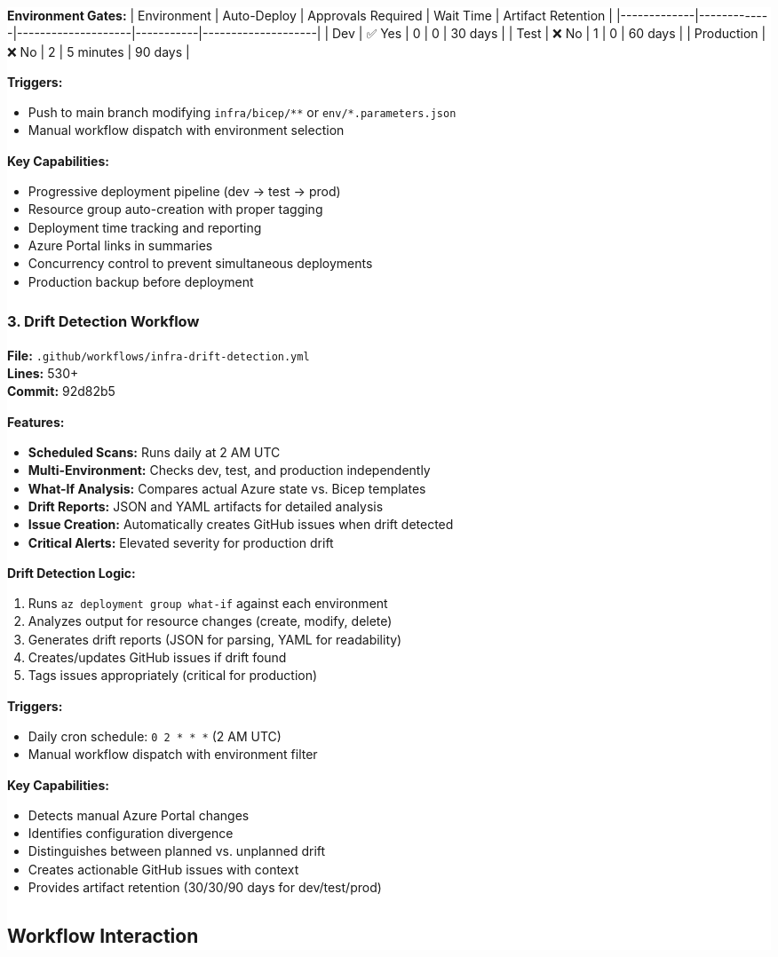 **Environment Gates:**
| Environment | Auto-Deploy | Approvals Required | Wait Time | Artifact Retention |
|-------------|-------------|--------------------|-----------|--------------------|
| Dev         | ✅ Yes      | 0                  | 0         | 30 days            |
| Test        | ❌ No       | 1                  | 0         | 60 days            |
| Production  | ❌ No       | 2                  | 5 minutes | 90 days            |

**Triggers:**
- Push to main branch modifying `infra/bicep/**` or `env/*.parameters.json`
- Manual workflow dispatch with environment selection

**Key Capabilities:**
- Progressive deployment pipeline (dev → test → prod)
- Resource group auto-creation with proper tagging
- Deployment time tracking and reporting
- Azure Portal links in summaries
- Concurrency control to prevent simultaneous deployments
- Production backup before deployment

### 3. Drift Detection Workflow
**File:** `.github/workflows/infra-drift-detection.yml`  
**Lines:** 530+  
**Commit:** 92d82b5

**Features:**
- **Scheduled Scans:** Runs daily at 2 AM UTC
- **Multi-Environment:** Checks dev, test, and production independently
- **What-If Analysis:** Compares actual Azure state vs. Bicep templates
- **Drift Reports:** JSON and YAML artifacts for detailed analysis
- **Issue Creation:** Automatically creates GitHub issues when drift detected
- **Critical Alerts:** Elevated severity for production drift

**Drift Detection Logic:**
1. Runs `az deployment group what-if` against each environment
2. Analyzes output for resource changes (create, modify, delete)
3. Generates drift reports (JSON for parsing, YAML for readability)
4. Creates/updates GitHub issues if drift found
5. Tags issues appropriately (critical for production)

**Triggers:**
- Daily cron schedule: `0 2 * * *` (2 AM UTC)
- Manual workflow dispatch with environment filter

**Key Capabilities:**
- Detects manual Azure Portal changes
- Identifies configuration divergence
- Distinguishes between planned vs. unplanned drift
- Creates actionable GitHub issues with context
- Provides artifact retention (30/30/90 days for dev/test/prod)

## Workflow Interaction
